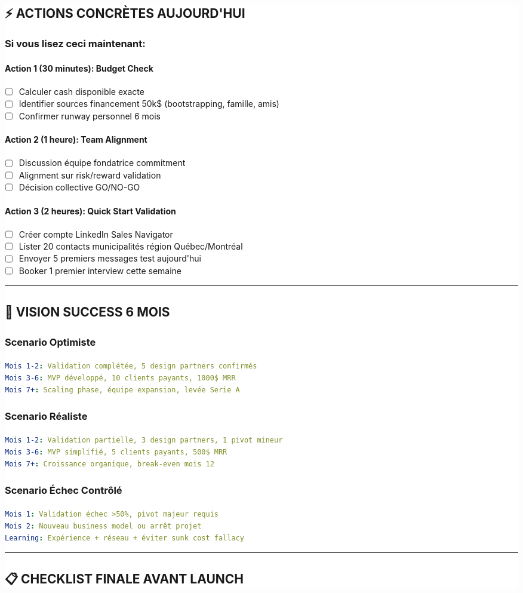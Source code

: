 
## ⚡ **ACTIONS CONCRÈTES AUJOURD'HUI**

### **Si vous lisez ceci maintenant:**

#### **Action 1 (30 minutes): Budget Check**
- [ ] Calculer cash disponible exacte
- [ ] Identifier sources financement 50k$ (bootstrapping, famille, amis)
- [ ] Confirmer runway personnel 6 mois

#### **Action 2 (1 heure): Team Alignment**
- [ ] Discussion équipe fondatrice commitment
- [ ] Alignment sur risk/reward validation
- [ ] Décision collective GO/NO-GO

#### **Action 3 (2 heures): Quick Start Validation**
- [ ] Créer compte LinkedIn Sales Navigator
- [ ] Lister 20 contacts municipalités région Québec/Montréal
- [ ] Envoyer 5 premiers messages test aujourd'hui
- [ ] Booker 1 premier interview cette semaine

---

## 🚀 **VISION SUCCESS 6 MOIS**

### **Scenario Optimiste**
```yaml
Mois 1-2: Validation complétée, 5 design partners confirmés
Mois 3-6: MVP développé, 10 clients payants, 1000$ MRR
Mois 7+: Scaling phase, équipe expansion, levée Serie A
```

### **Scenario Réaliste**
```yaml
Mois 1-2: Validation partielle, 3 design partners, 1 pivot mineur
Mois 3-6: MVP simplifié, 5 clients payants, 500$ MRR
Mois 7+: Croissance organique, break-even mois 12
```

### **Scenario Échec Contrôlé**
```yaml
Mois 1: Validation échec >50%, pivot majeur requis
Mois 2: Nouveau business model ou arrêt projet
Learning: Expérience + réseau + éviter sunk cost fallacy
```

---

## 📋 **CHECKLIST FINALE AVANT LAUNCH**
